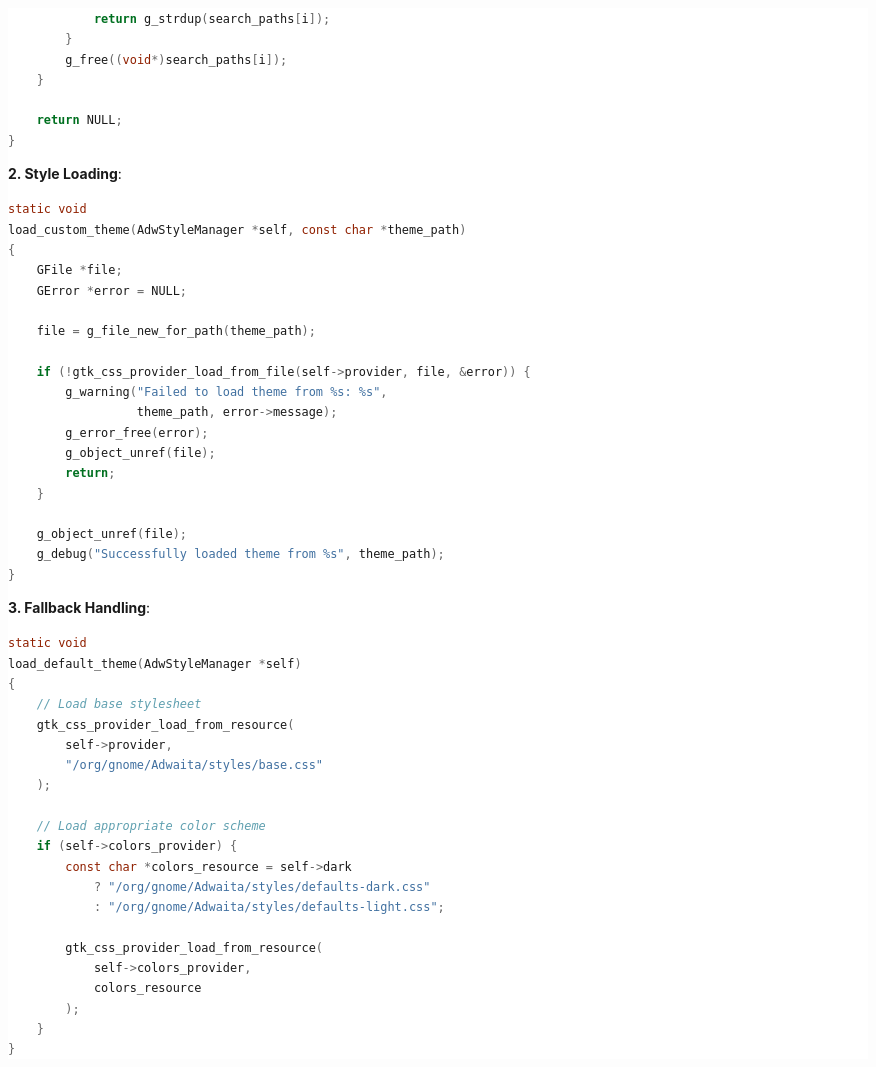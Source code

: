```c
            return g_strdup(search_paths[i]);
        }
        g_free((void*)search_paths[i]);
    }
    
    return NULL;
}
```

**2. Style Loading**:
```c
static void
load_custom_theme(AdwStyleManager *self, const char *theme_path)
{
    GFile *file;
    GError *error = NULL;
    
    file = g_file_new_for_path(theme_path);
    
    if (!gtk_css_provider_load_from_file(self->provider, file, &error)) {
        g_warning("Failed to load theme from %s: %s",
                  theme_path, error->message);
        g_error_free(error);
        g_object_unref(file);
        return;
    }
    
    g_object_unref(file);
    g_debug("Successfully loaded theme from %s", theme_path);
}
```

**3. Fallback Handling**:
```c
static void
load_default_theme(AdwStyleManager *self)
{
    // Load base stylesheet
    gtk_css_provider_load_from_resource(
        self->provider,
        "/org/gnome/Adwaita/styles/base.css"
    );
    
    // Load appropriate color scheme
    if (self->colors_provider) {
        const char *colors_resource = self->dark
            ? "/org/gnome/Adwaita/styles/defaults-dark.css"
            : "/org/gnome/Adwaita/styles/defaults-light.css";
        
        gtk_css_provider_load_from_resource(
            self->colors_provider,
            colors_resource
        );
    }
}
```
